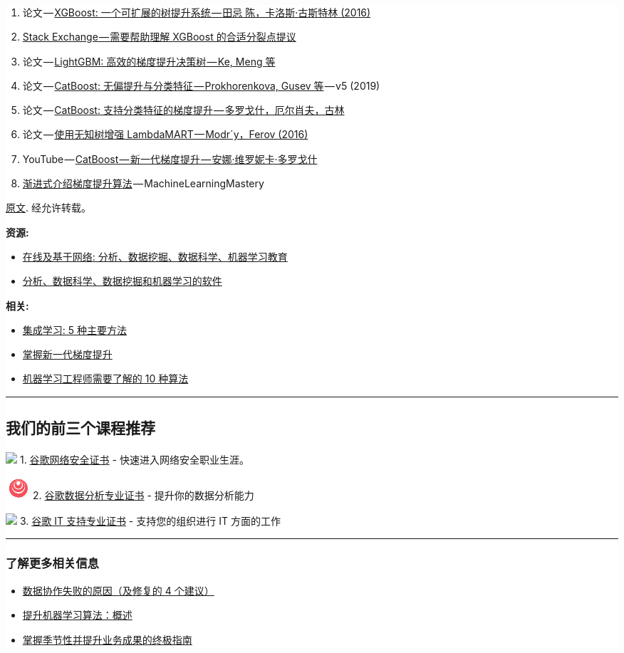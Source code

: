 1.  论文 — [XGBoost: 一个可扩展的树提升系统 — 田忌 陈，卡洛斯·古斯特林 (2016)](https://arxiv.org/pdf/1603.02754.pdf)

1.  [Stack Exchange — 需要帮助理解 XGBoost 的合适分裂点提议](https://datascience.stackexchange.com/questions/10997/need-help-understanding-xgboosts-approximate-split-points-proposal)

1.  论文 — [LightGBM: 高效的梯度提升决策树 — Ke, Meng 等](https://papers.nips.cc/paper/6907-lightgbm-a-highly-efficient-gradient-boosting-decision-tree.pdf)

1.  论文 — [CatBoost: 无偏提升与分类特征 — Prokhorenkova, Gusev 等](https://arxiv.org/pdf/1706.09516.pdf) — v5 (2019)

1.  论文 — [CatBoost: 支持分类特征的梯度提升 — 多罗戈什，厄尔肖夫，古林](http://learningsys.org/nips17/assets/papers/paper_11.pdf)

1.  论文 — [使用无知树增强 LambdaMART — Modr´y，Ferov (2016)](https://arxiv.org/pdf/1609.05610.pdf)

1.  YouTube — [CatBoost — 新一代梯度提升 — 安娜·维罗妮卡·多罗戈什](https://www.youtube.com/watch?v=8o0e-r0B5xQ)

1.  [渐进式介绍梯度提升算法](https://machinelearningmastery.com/gentle-introduction-gradient-boosting-algorithm-machine-learning/) — MachineLearningMastery

[原文](https://towardsdatascience.com/clearing-air-around-boosting-28452bb63f9e). 经允许转载。

**资源:**

+   [在线及基于网络: 分析、数据挖掘、数据科学、机器学习教育](https://www.kdnuggets.com/education/online.html)

+   [分析、数据科学、数据挖掘和机器学习的软件](https://www.kdnuggets.com/software/index.html)

**相关:**

+   [集成学习: 5 种主要方法](https://www.kdnuggets.com/2019/01/ensemble-learning-5-main-approaches.html)

+   [掌握新一代梯度提升](https://www.kdnuggets.com/2018/11/mastering-new-generation-gradient-boosting.html)

+   [机器学习工程师需要了解的 10 种算法](https://www.kdnuggets.com/2016/08/10-algorithms-machine-learning-engineers.html)

* * *

## 我们的前三个课程推荐

![](img/0244c01ba9267c002ef39d4907e0b8fb.png) 1\. [谷歌网络安全证书](https://www.kdnuggets.com/google-cybersecurity) - 快速进入网络安全职业生涯。

![](img/e225c49c3c91745821c8c0368bf04711.png) 2\. [谷歌数据分析专业证书](https://www.kdnuggets.com/google-data-analytics) - 提升你的数据分析能力

![](img/0244c01ba9267c002ef39d4907e0b8fb.png) 3\. [谷歌 IT 支持专业证书](https://www.kdnuggets.com/google-itsupport) - 支持您的组织进行 IT 方面的工作

* * *

### 了解更多相关信息

+   [数据协作失败的原因（及修复的 4 个建议）](https://www.kdnuggets.com/2023/01/collaboration-fails-around-data-4-tips-fixing.html)

+   [提升机器学习算法：概述](https://www.kdnuggets.com/2022/07/boosting-machine-learning-algorithms-overview.html)

+   [掌握季节性并提升业务成果的终极指南](https://www.kdnuggets.com/2023/08/media-mix-modeling-ultimate-guide-mastering-seasonality-boosting-business-results.html)
